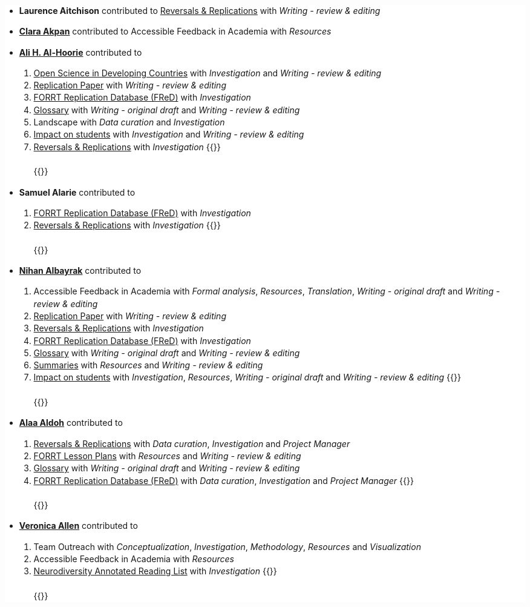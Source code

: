 - **Laurence Aitchison** contributed to [Reversals & Replications](https://forrt.org/reversals/)  with *Writing - review & editing*

- **[Clara Akpan](https://orcid.org/0000-0002-2415-6662)** contributed to Accessible Feedback in Academia  with *Resources*

- **[Ali H. Al-Hoorie](https://orcid.org/0000-0003-3810-5978)** contributed to 
    1. [Open Science in Developing Countries](https://forrt.org/os-developing-world/)  with *Investigation* and *Writing - review & editing*
    2. [Replication Paper](https://forrt.org/positive-changes-replication-crisis/)  with *Writing - review & editing*
    3. [FORRT Replication Database (FReD)](https://forrt.org/replication-hub/#:~:text=FORRT%20Replication%20Database%20(FReD))  with *Investigation*
    4. [Glossary](https://forrt.org/glossary/)  with *Writing - original draft* and *Writing - review & editing*
    5. Landscape  with *Data curation* and *Investigation*
    6. [Impact on students](https://forrt.org/impact/)  with *Investigation* and *Writing - review & editing*
    7. [Reversals & Replications](https://forrt.org/reversals/)  with *Investigation*
{{<rawhtml>}}<br/>&nbsp;<br/> {{</rawhtml>}}

- **Samuel Alarie** contributed to 
    1. [FORRT Replication Database (FReD)](https://forrt.org/replication-hub/#:~:text=FORRT%20Replication%20Database%20(FReD))  with *Investigation*
    2. [Reversals & Replications](https://forrt.org/reversals/)  with *Investigation*
{{<rawhtml>}}<br/>&nbsp;<br/> {{</rawhtml>}}

- **[Nihan Albayrak](https://orcid.org/0000-0003-3412-4311)** contributed to 
    1. Accessible Feedback in Academia  with *Formal analysis*, *Resources*, *Translation*, *Writing - original draft* and *Writing - review & editing*
    2. [Replication Paper](https://forrt.org/positive-changes-replication-crisis/)  with *Writing - review & editing*
    3. [Reversals & Replications](https://forrt.org/reversals/)  with *Investigation*
    4. [FORRT Replication Database (FReD)](https://forrt.org/replication-hub/#:~:text=FORRT%20Replication%20Database%20(FReD))  with *Investigation*
    5. [Glossary](https://forrt.org/glossary/)  with *Writing - original draft* and *Writing - review & editing*
    6. [Summaries](https://forrt.org/summaries/)  with *Resources* and *Writing - review & editing*
    7. [Impact on students](https://forrt.org/impact/)  with *Investigation*, *Resources*, *Writing - original draft* and *Writing - review & editing*
{{<rawhtml>}}<br/>&nbsp;<br/> {{</rawhtml>}}

- **[Alaa Aldoh](https://orcid.org/0000-0003-1988-0661)** contributed to 
    1. [Reversals & Replications](https://forrt.org/reversals/)  with *Data curation*, *Investigation* and *Project Manager*
    2. [FORRT Lesson Plans](https://forrt.org/lesson-plans/)  with *Resources* and *Writing - review & editing*
    3. [Glossary](https://forrt.org/glossary/)  with *Writing - original draft* and *Writing - review & editing*
    4. [FORRT Replication Database (FReD)](https://forrt.org/replication-hub/#:~:text=FORRT%20Replication%20Database%20(FReD))  with *Data curation*, *Investigation* and *Project Manager*
{{<rawhtml>}}<br/>&nbsp;<br/> {{</rawhtml>}}

- **[Veronica Allen](https://orcid.org/0000-0002-8021-0344)** contributed to 
    1. Team Outreach  with *Conceptualization*, *Investigation*, *Methodology*, *Resources* and *Visualization*
    2. Accessible Feedback in Academia  with *Resources*
    3. [Neurodiversity Annotated Reading List](https://elifesciences.org/articles/102467)  with *Investigation*
{{<rawhtml>}}<br/>&nbsp;<br/> {{</rawhtml>}}
